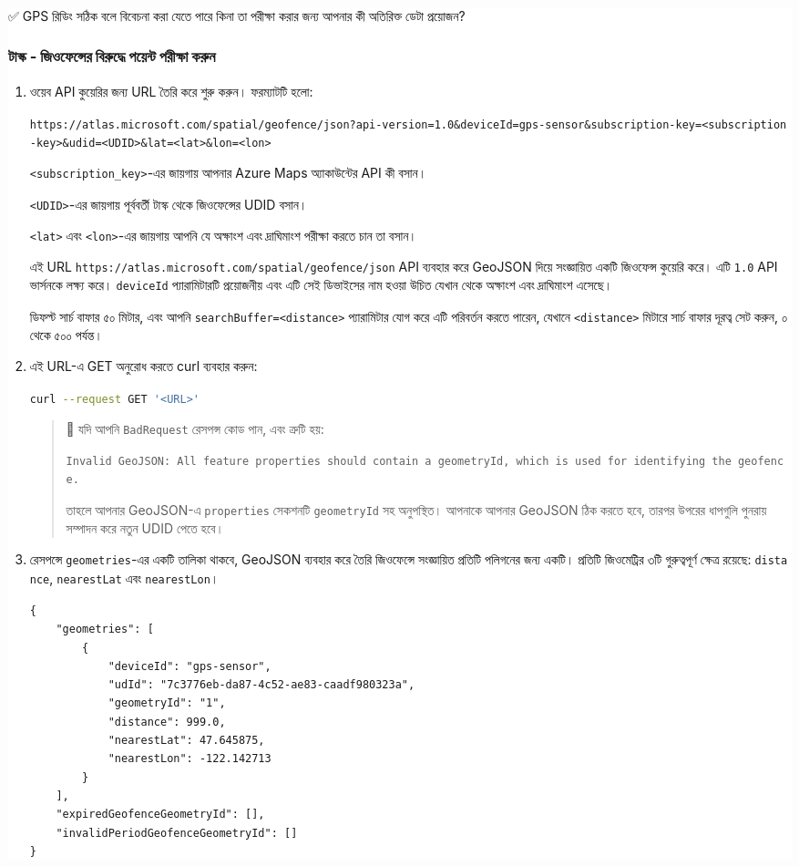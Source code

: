 ✅ GPS রিডিং সঠিক বলে বিবেচনা করা যেতে পারে কিনা তা পরীক্ষা করার জন্য আপনার কী অতিরিক্ত ডেটা প্রয়োজন?

### টাস্ক - জিওফেন্সের বিরুদ্ধে পয়েন্ট পরীক্ষা করুন

1. ওয়েব API কুয়েরির জন্য URL তৈরি করে শুরু করুন। ফরম্যাটটি হলো:

    ```output
    https://atlas.microsoft.com/spatial/geofence/json?api-version=1.0&deviceId=gps-sensor&subscription-key=<subscription-key>&udid=<UDID>&lat=<lat>&lon=<lon>
    ```

    `<subscription_key>`-এর জায়গায় আপনার Azure Maps অ্যাকাউন্টের API কী বসান।

    `<UDID>`-এর জায়গায় পূর্ববর্তী টাস্ক থেকে জিওফেন্সের UDID বসান।

    `<lat>` এবং `<lon>`-এর জায়গায় আপনি যে অক্ষাংশ এবং দ্রাঘিমাংশ পরীক্ষা করতে চান তা বসান।

    এই URL `https://atlas.microsoft.com/spatial/geofence/json` API ব্যবহার করে GeoJSON দিয়ে সংজ্ঞায়িত একটি জিওফেন্স কুয়েরি করে। এটি `1.0` API ভার্সনকে লক্ষ্য করে। `deviceId` প্যারামিটারটি প্রয়োজনীয় এবং এটি সেই ডিভাইসের নাম হওয়া উচিত যেখান থেকে অক্ষাংশ এবং দ্রাঘিমাংশ এসেছে।

    ডিফল্ট সার্চ বাফার ৫০ মিটার, এবং আপনি `searchBuffer=<distance>` প্যারামিটার যোগ করে এটি পরিবর্তন করতে পারেন, যেখানে `<distance>` মিটারে সার্চ বাফার দূরত্ব সেট করুন, ০ থেকে ৫০০ পর্যন্ত।

1. এই URL-এ GET অনুরোধ করতে curl ব্যবহার করুন:

    ```sh
    curl --request GET '<URL>'
    ```

    > 💁 যদি আপনি `BadRequest` রেসপন্স কোড পান, এবং ত্রুটি হয়:
    >
    > ```output
    > Invalid GeoJSON: All feature properties should contain a geometryId, which is used for identifying the geofence.
    > ```
    >
    > তাহলে আপনার GeoJSON-এ `properties` সেকশনটি `geometryId` সহ অনুপস্থিত। আপনাকে আপনার GeoJSON ঠিক করতে হবে, তারপর উপরের ধাপগুলি পুনরায় সম্পাদন করে নতুন UDID পেতে হবে।

1. রেসপন্সে `geometries`-এর একটি তালিকা থাকবে, GeoJSON ব্যবহার করে তৈরি জিওফেন্সে সংজ্ঞায়িত প্রতিটি পলিগনের জন্য একটি। প্রতিটি জিওমেট্রির ৩টি গুরুত্বপূর্ণ ক্ষেত্র রয়েছে: `distance`, `nearestLat` এবং `nearestLon`।

    ```output
    {
        "geometries": [
            {
                "deviceId": "gps-sensor",
                "udId": "7c3776eb-da87-4c52-ae83-caadf980323a",
                "geometryId": "1",
                "distance": 999.0,
                "nearestLat": 47.645875,
                "nearestLon": -122.142713
            }
        ],
        "expiredGeofenceGeometryId": [],
        "invalidPeriodGeofenceGeometryId": []
    }
    ```
